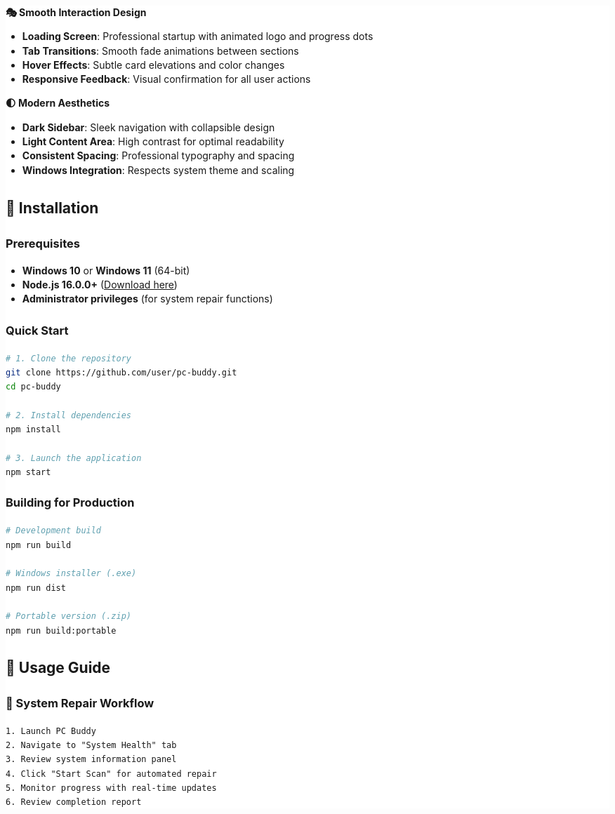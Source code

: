 **🎭 Smooth Interaction Design**
- **Loading Screen**: Professional startup with animated logo and progress dots
- **Tab Transitions**: Smooth fade animations between sections
- **Hover Effects**: Subtle card elevations and color changes
- **Responsive Feedback**: Visual confirmation for all user actions

**🌓 Modern Aesthetics**
- **Dark Sidebar**: Sleek navigation with collapsible design
- **Light Content Area**: High contrast for optimal readability
- **Consistent Spacing**: Professional typography and spacing
- **Windows Integration**: Respects system theme and scaling

## 🚀 Installation

### Prerequisites
- **Windows 10** or **Windows 11** (64-bit)
- **Node.js 16.0.0+** ([Download here](https://nodejs.org/))
- **Administrator privileges** (for system repair functions)

### Quick Start
```bash
# 1. Clone the repository
git clone https://github.com/user/pc-buddy.git
cd pc-buddy

# 2. Install dependencies
npm install

# 3. Launch the application
npm start
```

### Building for Production
```bash
# Development build
npm run build

# Windows installer (.exe)
npm run dist

# Portable version (.zip)  
npm run build:portable
```

## 📖 Usage Guide

### 🔧 System Repair Workflow
```
1. Launch PC Buddy
2. Navigate to "System Health" tab
3. Review system information panel
4. Click "Start Scan" for automated repair
5. Monitor progress with real-time updates
6. Review completion report
```
